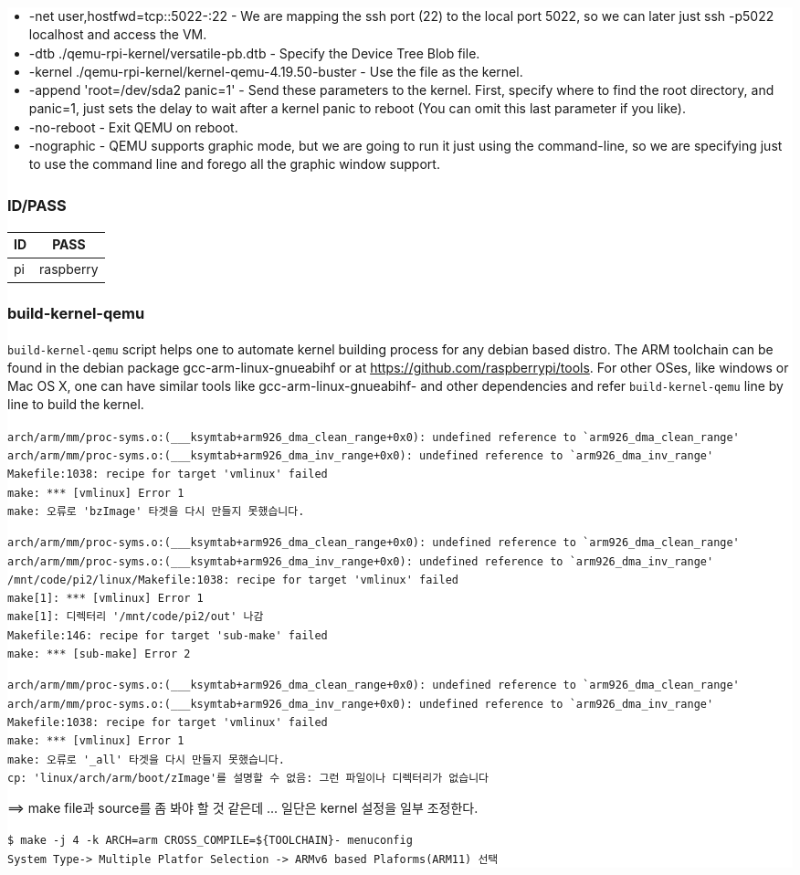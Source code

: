 * -net user,hostfwd=tcp::5022-:22 - We are mapping the ssh port (22) to the local port 5022, so we can later just ssh -p5022 localhost and access the VM.
* -dtb ./qemu-rpi-kernel/versatile-pb.dtb - Specify the Device Tree Blob file.
* -kernel ./qemu-rpi-kernel/kernel-qemu-4.19.50-buster - Use the file as the kernel.
* -append 'root=/dev/sda2 panic=1' - Send these parameters to the kernel. First, specify where to find the root directory, and panic=1, just sets the delay to wait after a kernel panic to reboot (You can omit this last parameter if you like).
* -no-reboot - Exit QEMU on reboot.
* -nographic - QEMU supports graphic mode, but we are going to run it just using the command-line, so we are specifying just to use the command line and forego all the graphic window support.


### ID/PASS

|ID|PASS|
|---|---|
|pi| raspberry|



### build-kernel-qemu

`build-kernel-qemu` script helps one to automate kernel building process for any debian based distro.
The ARM toolchain can be found in the debian package gcc-arm-linux-gnueabihf or at https://github.com/raspberrypi/tools. For other OSes, like windows or Mac OS X, one can have similar tools like gcc-arm-linux-gnueabihf- and other dependencies and refer `build-kernel-qemu` line by line to build the kernel.


```
arch/arm/mm/proc-syms.o:(___ksymtab+arm926_dma_clean_range+0x0): undefined reference to `arm926_dma_clean_range'
arch/arm/mm/proc-syms.o:(___ksymtab+arm926_dma_inv_range+0x0): undefined reference to `arm926_dma_inv_range'
Makefile:1038: recipe for target 'vmlinux' failed
make: *** [vmlinux] Error 1
make: 오류로 'bzImage' 타겟을 다시 만들지 못했습니다.
```

```
arch/arm/mm/proc-syms.o:(___ksymtab+arm926_dma_clean_range+0x0): undefined reference to `arm926_dma_clean_range'
arch/arm/mm/proc-syms.o:(___ksymtab+arm926_dma_inv_range+0x0): undefined reference to `arm926_dma_inv_range'
/mnt/code/pi2/linux/Makefile:1038: recipe for target 'vmlinux' failed
make[1]: *** [vmlinux] Error 1
make[1]: 디렉터리 '/mnt/code/pi2/out' 나감
Makefile:146: recipe for target 'sub-make' failed
make: *** [sub-make] Error 2
```
```
arch/arm/mm/proc-syms.o:(___ksymtab+arm926_dma_clean_range+0x0): undefined reference to `arm926_dma_clean_range'
arch/arm/mm/proc-syms.o:(___ksymtab+arm926_dma_inv_range+0x0): undefined reference to `arm926_dma_inv_range'
Makefile:1038: recipe for target 'vmlinux' failed
make: *** [vmlinux] Error 1
make: 오류로 '_all' 타겟을 다시 만들지 못했습니다.
cp: 'linux/arch/arm/boot/zImage'를 설명할 수 없음: 그런 파일이나 디렉터리가 없습니다
```
==>  make file과 source를 좀 봐야 할 것 같은데 ... 일단은 kernel 설정을 일부 조정한다.
```
$ make -j 4 -k ARCH=arm CROSS_COMPILE=${TOOLCHAIN}- menuconfig
System Type-> Multiple Platfor Selection -> ARMv6 based Plaforms(ARM11) 선택
```

